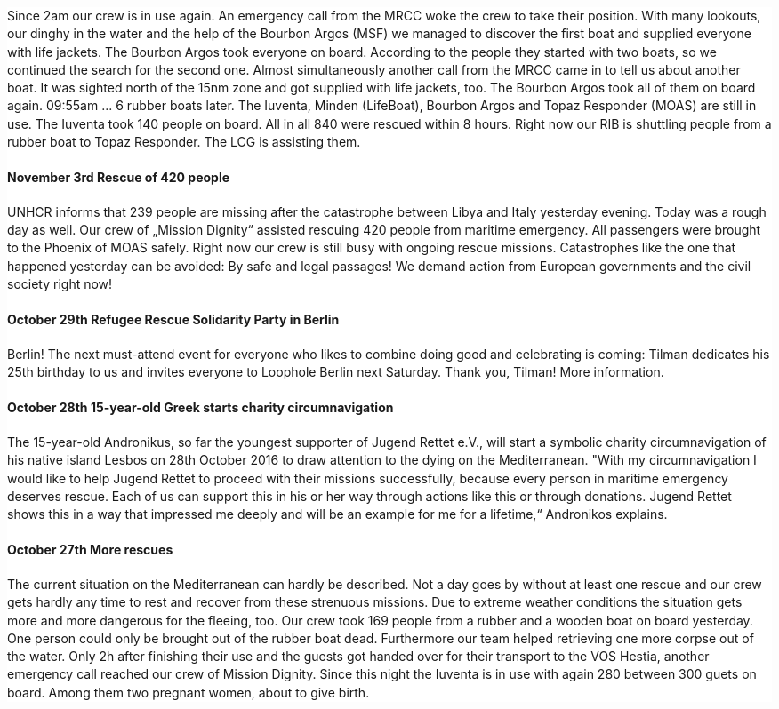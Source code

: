 Since 2am our crew is in use again. An emergency call from the MRCC woke the crew to take their position. With many lookouts, our dinghy in the water and the help of the Bourbon Argos (MSF) we managed to discover the first boat and supplied everyone with life jackets. The Bourbon Argos took everyone on board. According to the people they started with two boats, so we continued the search for the second one. Almost simultaneously another call from the MRCC came in to tell us about another boat. It was sighted north of the 15nm zone and got supplied with life jackets, too. The Bourbon Argos took all of them on board again.  09:55am ... 6 rubber boats later. The Iuventa, Minden (LifeBoat), Bourbon Argos and Topaz Responder (MOAS) are still in use. The Iuventa took 140 people on board. All in all 840 were rescued within 8 hours. Right now our RIB is shuttling people from a rubber boat to Topaz Responder. The LCG is assisting them.


#### **November 3rd** Rescue of 420 people

UNHCR informs that 239 people are missing after the catastrophe between Libya and Italy yesterday evening. Today was a rough day as well. Our crew of „Mission Dignity“ assisted rescuing 420 people from maritime emergency. All passengers were brought to the Phoenix of MOAS safely.  Right now our crew is still busy with ongoing rescue missions. Catastrophes like the one that happened yesterday can be avoided: By safe and legal passages! We demand action from European governments and the civil society right now!


#### **October 29th** Refugee Rescue Solidarity Party in Berlin

Berlin! The next must-attend event for everyone who likes to combine doing good and celebrating is coming: Tilman dedicates his 25th birthday to us and invites everyone to Loophole Berlin next Saturday. Thank you, Tilman! <a href="https://www.facebook.com/events/137691560025395/" target="_blank">More information</a>.


#### **October 28th** 15-year-old Greek starts charity circumnavigation

The 15-year-old Andronikus, so far the youngest supporter of Jugend Rettet e.V., will start a symbolic charity circumnavigation of his native island Lesbos on 28th October 2016 to draw attention to the dying on the Mediterranean. "With my circumnavigation I would like to help Jugend Rettet to proceed with their missions successfully, because every person in maritime emergency deserves rescue. Each of us can support this in his or her way through actions like this or through donations. Jugend Rettet shows this in a way that impressed me deeply and will be an example for me for a lifetime,“ Andronikos explains.


#### **October 27th** More rescues

The current situation on the Mediterranean can hardly be described. Not a day goes by without at least one rescue and our crew gets hardly any time to rest and recover from these strenuous missions. Due to extreme weather conditions the situation gets more and more dangerous for the fleeing, too.
Our crew took 169 people from a rubber and a wooden boat on board yesterday. One person could only be brought out of the rubber boat dead. Furthermore our team helped retrieving one more corpse out of the water.
Only 2h after finishing their use and the guests got handed over for their transport to the VOS Hestia, another emergency call reached our crew of Mission Dignity. Since this night the Iuventa is in use with again 280 between 300 guets on board. Among them two pregnant women, about to give birth.
